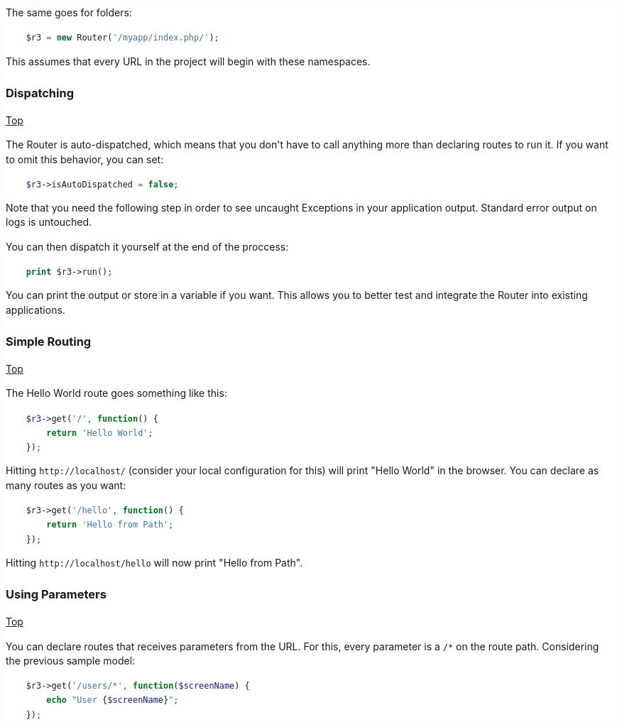 The same goes for folders:
```php
    $r3 = new Router('/myapp/index.php/');
```

This assumes that every URL in the project will begin with these namespaces.

### Dispatching
[Top][]

The Router is auto-dispatched, which means that you don't have to call anything more than
declaring routes to run it. If you want to omit this behavior, you can set:
```php
    $r3->isAutoDispatched = false;
```

Note that you need the following step in order to see uncaught Exceptions in your application
output. Standard error output on logs is untouched.

You can then dispatch it yourself at the end of the proccess:
```php
    print $r3->run();
```

You can print the output or store in a variable if you want. This allows you to better
test and integrate the Router into existing applications.

### Simple Routing
[Top][]

The Hello World route goes something like this:
```php
    $r3->get('/', function() {
        return 'Hello World';
    });
```

Hitting `http://localhost/` (consider your local configuration for this) will print
"Hello World" in the browser. You can declare as many routes as you want:
```php
    $r3->get('/hello', function() {
        return 'Hello from Path';
    });
```

Hitting `http://localhost/hello` will now print "Hello from Path".

### Using Parameters
[Top][]

You can declare routes that receives parameters from the URL. For this, every parameter
is a `/*` on the route path. Considering the previous sample model:
```php
    $r3->get('/users/*', function($screenName) {
        echo "User {$screenName}";
    });
```


[Top]: #navigation
[Configuration]: #configuration
[Dispatching]: #dispatching
[Simple Routing]: #simple-routing
[Parameters]: #using-parameters
[Catch-all]: #catch-all-parameters
[Matching]: #route-matching
[Methods]: #matching-any-http-method
[Controllers]: #class-controllers
[Streams]: #routing-streams
[Static]: #routing-static-values
[Forwarding]: #forwarding-routes
[When]: #when-routine-if
[By]: #by-routine-before
[Through]: #through-routine-after
[Controller Splitting]: #controller-splitting
[Conneg]: #content-negotiation
[Basic Auth]: #basic-http-auth
[User-Agent]: #filtering-browsers
[Content-Type]: #input-content-type-input-data
[HTTP Errors]: #http-errors
[RESTful Extras]: #restful-extras
[Anti-Patterns]: #anti-patterns
[Own Routines]: #your-own-routines
[Error Handling]: #error-handling